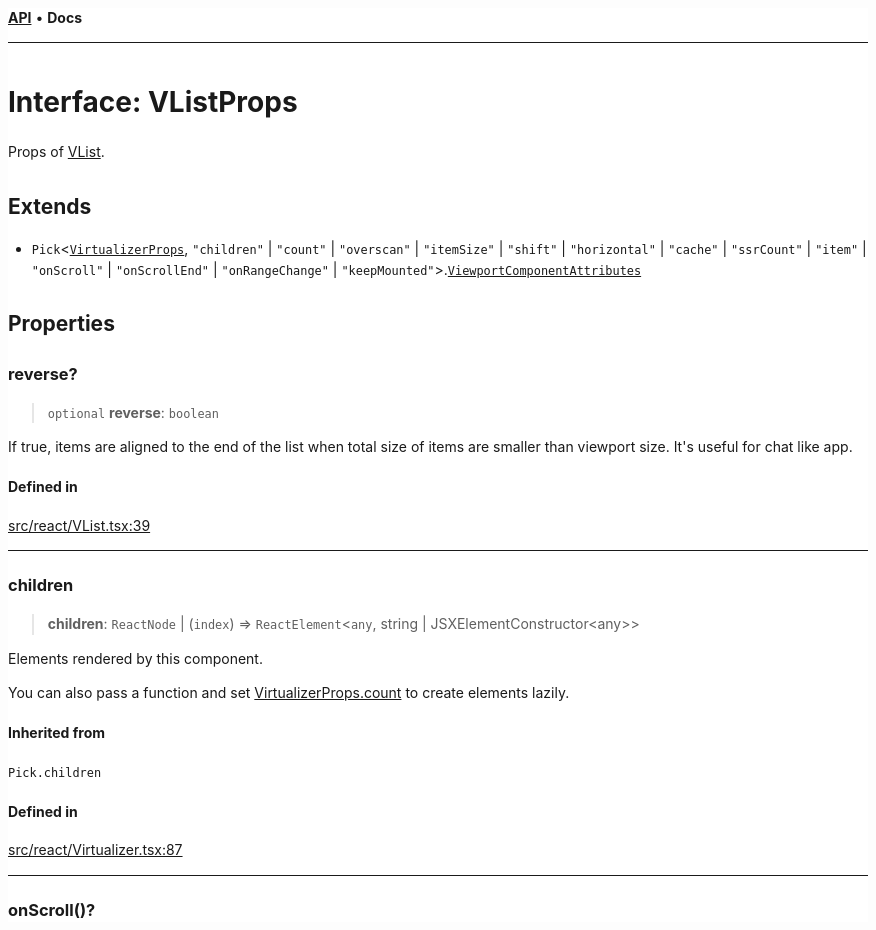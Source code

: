 [**API**](../../API.md) • **Docs**

***

# Interface: VListProps

Props of [VList](../functions/VList.md).

## Extends

- `Pick`\<[`VirtualizerProps`](VirtualizerProps.md), `"children"` \| `"count"` \| `"overscan"` \| `"itemSize"` \| `"shift"` \| `"horizontal"` \| `"cache"` \| `"ssrCount"` \| `"item"` \| `"onScroll"` \| `"onScrollEnd"` \| `"onRangeChange"` \| `"keepMounted"`\>.[`ViewportComponentAttributes`](../type-aliases/ViewportComponentAttributes.md)

## Properties

### reverse?

> `optional` **reverse**: `boolean`

If true, items are aligned to the end of the list when total size of items are smaller than viewport size. It's useful for chat like app.

#### Defined in

[src/react/VList.tsx:39](https://github.com/inokawa/virtua/blob/0da7ed85f75cef651eeadd5badc2727731b4dcb5/src/react/VList.tsx#L39)

***

### children

> **children**: `ReactNode` \| (`index`) => `ReactElement`\<`any`, string \| JSXElementConstructor\<any\>\>

Elements rendered by this component.

You can also pass a function and set [VirtualizerProps.count](VirtualizerProps.md#count) to create elements lazily.

#### Inherited from

`Pick.children`

#### Defined in

[src/react/Virtualizer.tsx:87](https://github.com/inokawa/virtua/blob/0da7ed85f75cef651eeadd5badc2727731b4dcb5/src/react/Virtualizer.tsx#L87)

***

### onScroll()?

